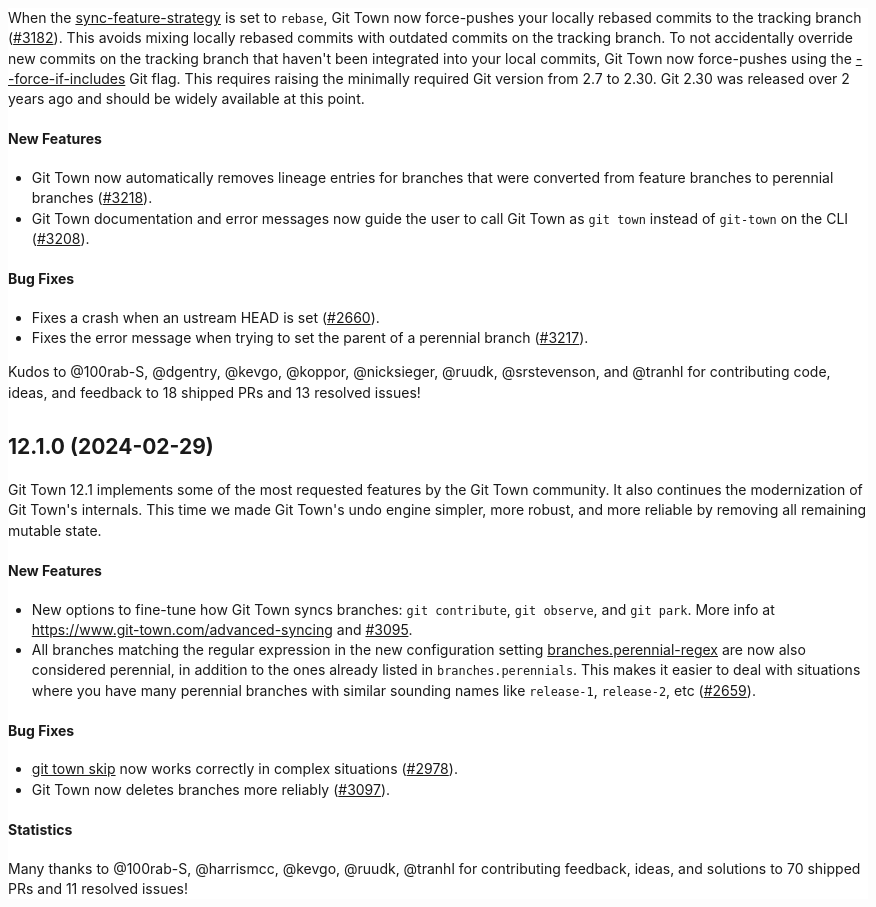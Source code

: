 When the [sync-feature-strategy](https://www.git-town.com/preferences/sync-feature-strategy) is set to `rebase`, Git Town now force-pushes your locally rebased commits to the tracking branch ([#3182](https://github.com/git-town/git-town/issues/3182)). This avoids mixing locally rebased commits with outdated commits on the tracking branch. To not accidentally override new commits on the tracking branch that haven't been integrated into your local commits, Git Town now force-pushes using the [--force-if-includes](https://git-scm.com/docs/git-push#Documentation/git-push.txt---no-force-if-includes) Git flag. This requires raising the minimally required Git version from 2.7 to 2.30. Git 2.30 was released over 2 years ago and should be widely available at this point.

#### New Features

- Git Town now automatically removes lineage entries for branches that were converted from feature branches to perennial branches ([#3218](https://github.com/git-town/git-town/issues/3218)).
- Git Town documentation and error messages now guide the user to call Git Town as `git town` instead of `git-town` on the CLI ([#3208](https://github.com/git-town/git-town/issues/3208)).

#### Bug Fixes

- Fixes a crash when an ustream HEAD is set ([#2660](https://github.com/git-town/git-town/issues/2660)).
- Fixes the error message when trying to set the parent of a perennial branch ([#3217](https://github.com/git-town/git-town/issues/3217)).

Kudos to @100rab-S, @dgentry, @kevgo, @koppor, @nicksieger, @ruudk, @srstevenson, and @tranhl for contributing code, ideas, and feedback to 18 shipped PRs and 13 resolved issues!

## 12.1.0 (2024-02-29)

Git Town 12.1 implements some of the most requested features by the Git Town community. It also continues the modernization of Git Town's internals. This time we made Git Town's undo engine simpler, more robust, and more reliable by removing all remaining mutable state.

#### New Features

- New options to fine-tune how Git Town syncs branches: `git contribute`, `git observe`, and `git park`. More info at https://www.git-town.com/advanced-syncing and [#3095](https://github.com/git-town/git-town/issues/3095).
- All branches matching the regular expression in the new configuration setting [branches.perennial-regex](https://www.git-town.com/preferences/perennial-regex) are now also considered perennial, in addition to the ones already listed in `branches.perennials`. This makes it easier to deal with situations where you have many perennial branches with similar sounding names like `release-1`, `release-2`, etc ([#2659](https://github.com/git-town/git-town/issues/2659)).

#### Bug Fixes

- [git town skip](https://www.git-town.com/commands/skip) now works correctly in complex situations ([#2978](https://github.com/git-town/git-town/issues/2978)).
- Git Town now deletes branches more reliably ([#3097](https://github.com/git-town/git-town/issues/3097)).

#### Statistics

Many thanks to @100rab-S, @harrismcc, @kevgo, @ruudk, @tranhl for contributing feedback, ideas, and solutions to 70 shipped PRs and 11 resolved issues!
